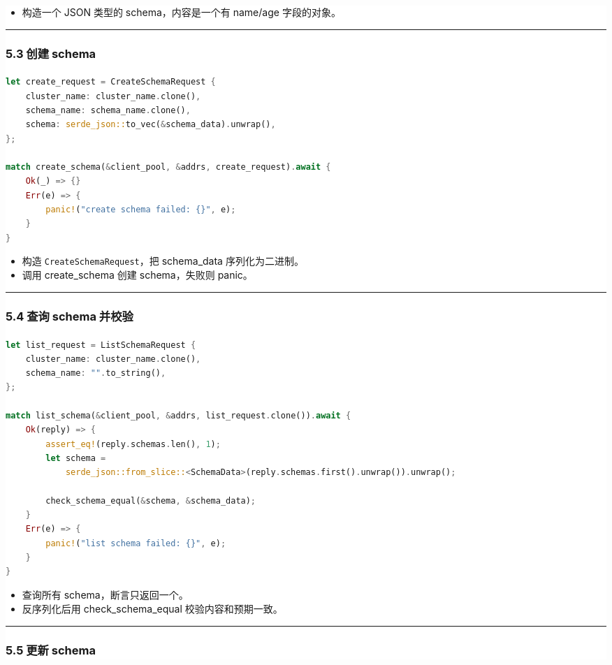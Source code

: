 ```rust
```
- 构造一个 JSON 类型的 schema，内容是一个有 name/age 字段的对象。

---

### 5.3 创建 schema

```rust
let create_request = CreateSchemaRequest {
    cluster_name: cluster_name.clone(),
    schema_name: schema_name.clone(),
    schema: serde_json::to_vec(&schema_data).unwrap(),
};

match create_schema(&client_pool, &addrs, create_request).await {
    Ok(_) => {}
    Err(e) => {
        panic!("create schema failed: {}", e);
    }
}
```
- 构造 `CreateSchemaRequest`，把 schema_data 序列化为二进制。
- 调用 create_schema 创建 schema，失败则 panic。

---

### 5.4 查询 schema 并校验

```rust
let list_request = ListSchemaRequest {
    cluster_name: cluster_name.clone(),
    schema_name: "".to_string(),
};

match list_schema(&client_pool, &addrs, list_request.clone()).await {
    Ok(reply) => {
        assert_eq!(reply.schemas.len(), 1);
        let schema =
            serde_json::from_slice::<SchemaData>(reply.schemas.first().unwrap()).unwrap();

        check_schema_equal(&schema, &schema_data);
    }
    Err(e) => {
        panic!("list schema failed: {}", e);
    }
}
```
- 查询所有 schema，断言只返回一个。
- 反序列化后用 check_schema_equal 校验内容和预期一致。

---

### 5.5 更新 schema
